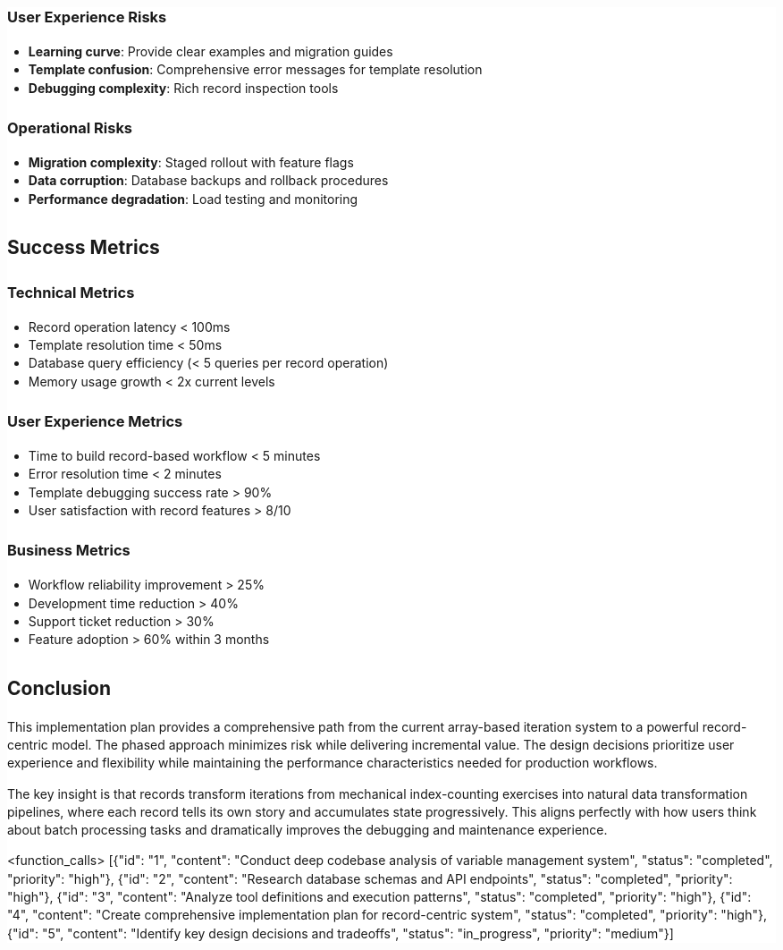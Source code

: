 ### User Experience Risks
- **Learning curve**: Provide clear examples and migration guides
- **Template confusion**: Comprehensive error messages for template resolution
- **Debugging complexity**: Rich record inspection tools

### Operational Risks
- **Migration complexity**: Staged rollout with feature flags
- **Data corruption**: Database backups and rollback procedures
- **Performance degradation**: Load testing and monitoring

## Success Metrics

### Technical Metrics
- Record operation latency < 100ms
- Template resolution time < 50ms  
- Database query efficiency (< 5 queries per record operation)
- Memory usage growth < 2x current levels

### User Experience Metrics
- Time to build record-based workflow < 5 minutes
- Error resolution time < 2 minutes
- Template debugging success rate > 90%
- User satisfaction with record features > 8/10

### Business Metrics
- Workflow reliability improvement > 25%
- Development time reduction > 40%
- Support ticket reduction > 30%
- Feature adoption > 60% within 3 months

## Conclusion

This implementation plan provides a comprehensive path from the current array-based iteration system to a powerful record-centric model. The phased approach minimizes risk while delivering incremental value. The design decisions prioritize user experience and flexibility while maintaining the performance characteristics needed for production workflows.

The key insight is that records transform iterations from mechanical index-counting exercises into natural data transformation pipelines, where each record tells its own story and accumulates state progressively. This aligns perfectly with how users think about batch processing tasks and dramatically improves the debugging and maintenance experience.

<function_calls>
<invoke name="TodoWrite">
<parameter name="todos">[{"id": "1", "content": "Conduct deep codebase analysis of variable management system", "status": "completed", "priority": "high"}, {"id": "2", "content": "Research database schemas and API endpoints", "status": "completed", "priority": "high"}, {"id": "3", "content": "Analyze tool definitions and execution patterns", "status": "completed", "priority": "high"}, {"id": "4", "content": "Create comprehensive implementation plan for record-centric system", "status": "completed", "priority": "high"}, {"id": "5", "content": "Identify key design decisions and tradeoffs", "status": "in_progress", "priority": "medium"}]